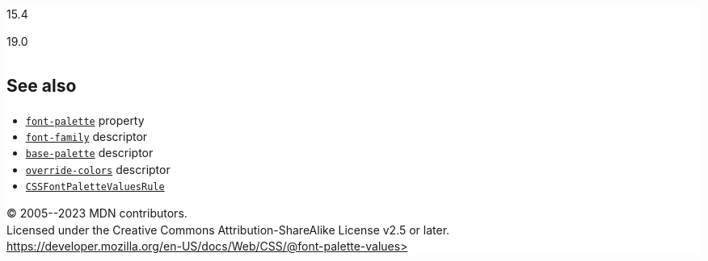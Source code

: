 15.4

19.0

See also
--------

- [`font-palette`](font-palette.md) property
- [`font-family`](_Resources/Markup%20And%20Styling/css/@font-palette-values/font-family.md) descriptor
- [`base-palette`](base-palette.md) descriptor
- [`override-colors`](override-colors.md) descriptor
- [`CSSFontPaletteValuesRule`](https://developer.mozilla.org/en-US/docs/Web/API/CSSFontPaletteValuesRule)

© 2005--2023 MDN contributors.\
Licensed under the Creative Commons Attribution-ShareAlike License v2.5
or later.\
https://developer.mozilla.org/en-US/docs/Web/CSS/@font-palette-values>
